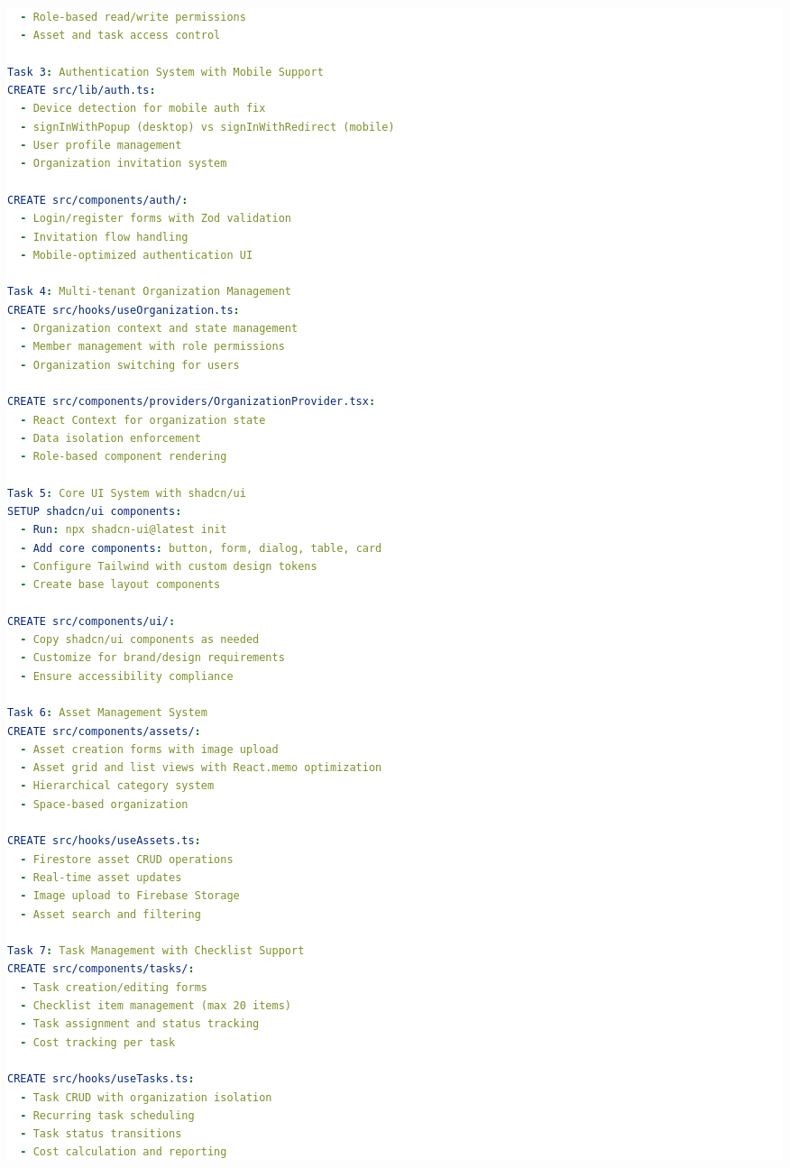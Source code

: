 ```yaml
  - Role-based read/write permissions
  - Asset and task access control

Task 3: Authentication System with Mobile Support
CREATE src/lib/auth.ts:
  - Device detection for mobile auth fix
  - signInWithPopup (desktop) vs signInWithRedirect (mobile)
  - User profile management
  - Organization invitation system

CREATE src/components/auth/:
  - Login/register forms with Zod validation
  - Invitation flow handling
  - Mobile-optimized authentication UI

Task 4: Multi-tenant Organization Management
CREATE src/hooks/useOrganization.ts:
  - Organization context and state management
  - Member management with role permissions
  - Organization switching for users

CREATE src/components/providers/OrganizationProvider.tsx:
  - React Context for organization state
  - Data isolation enforcement
  - Role-based component rendering

Task 5: Core UI System with shadcn/ui
SETUP shadcn/ui components:
  - Run: npx shadcn-ui@latest init
  - Add core components: button, form, dialog, table, card
  - Configure Tailwind with custom design tokens
  - Create base layout components

CREATE src/components/ui/:
  - Copy shadcn/ui components as needed
  - Customize for brand/design requirements
  - Ensure accessibility compliance

Task 6: Asset Management System
CREATE src/components/assets/:
  - Asset creation forms with image upload
  - Asset grid and list views with React.memo optimization
  - Hierarchical category system
  - Space-based organization

CREATE src/hooks/useAssets.ts:
  - Firestore asset CRUD operations
  - Real-time asset updates
  - Image upload to Firebase Storage
  - Asset search and filtering

Task 7: Task Management with Checklist Support
CREATE src/components/tasks/:
  - Task creation/editing forms
  - Checklist item management (max 20 items)
  - Task assignment and status tracking
  - Cost tracking per task

CREATE src/hooks/useTasks.ts:
  - Task CRUD with organization isolation
  - Recurring task scheduling
  - Task status transitions
  - Cost calculation and reporting
```